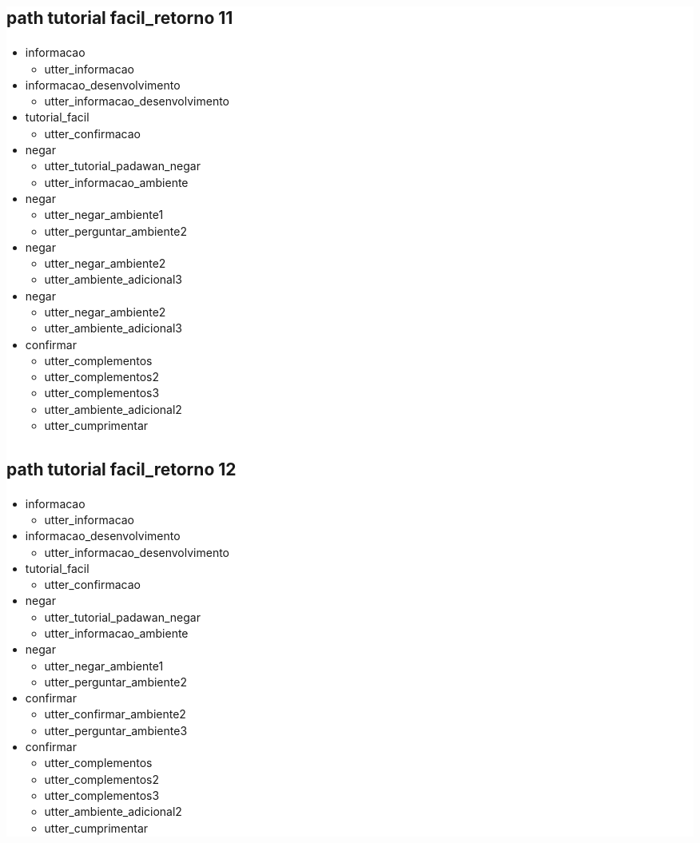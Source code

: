 ## path tutorial facil_retorno 11
* informacao
    - utter_informacao
* informacao_desenvolvimento
    - utter_informacao_desenvolvimento
* tutorial_facil
    - utter_confirmacao
* negar
    - utter_tutorial_padawan_negar
    - utter_informacao_ambiente
* negar
    - utter_negar_ambiente1
    - utter_perguntar_ambiente2
* negar
    - utter_negar_ambiente2
    - utter_ambiente_adicional3
* negar
    - utter_negar_ambiente2
    - utter_ambiente_adicional3
* confirmar 
    - utter_complementos
    - utter_complementos2
    - utter_complementos3
    - utter_ambiente_adicional2
    - utter_cumprimentar

## path tutorial facil_retorno 12
* informacao
    - utter_informacao
* informacao_desenvolvimento
    - utter_informacao_desenvolvimento
* tutorial_facil
    - utter_confirmacao
* negar
    - utter_tutorial_padawan_negar
    - utter_informacao_ambiente
* negar
    - utter_negar_ambiente1
    - utter_perguntar_ambiente2
* confirmar
    - utter_confirmar_ambiente2
    - utter_perguntar_ambiente3
* confirmar
    - utter_complementos
    - utter_complementos2
    - utter_complementos3
    - utter_ambiente_adicional2
    - utter_cumprimentar    


